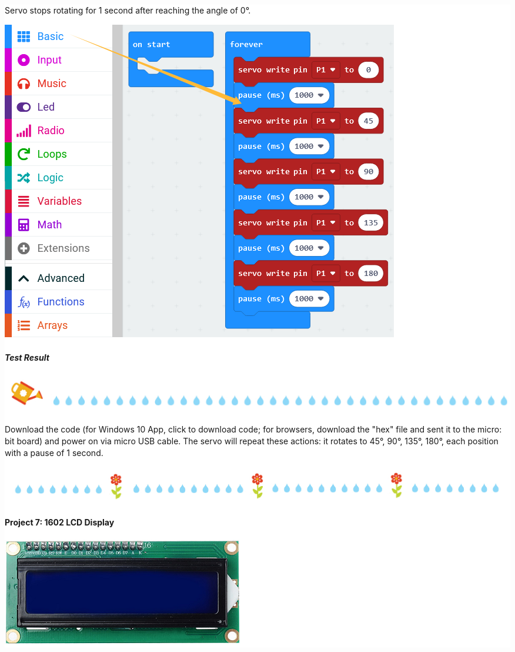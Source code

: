 Servo stops rotating for 1 second after reaching the angle of 0°.

![z606](img/z606.png)



##### Test Result

![4top](img/4top.png)

Download the code (for Windows 10 App, click to download code; for browsers, download the "hex" file and sent it to the micro: bit board) and power on via micro USB cable. The servo will repeat these actions: it rotates to 45°, 90°, 135°, 180°, each position with a pause of 1 second.

![4bottom](img/4bottom.png)



#### Project 7: 1602 LCD Display

![](img/z700.png)
